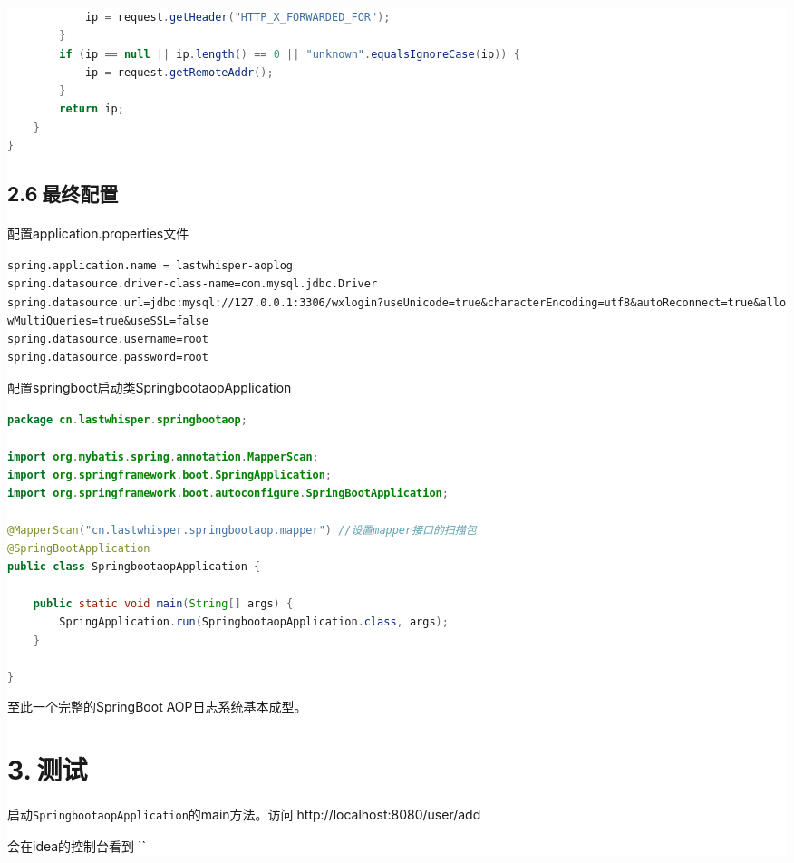 ```java
            ip = request.getHeader("HTTP_X_FORWARDED_FOR");
        }
        if (ip == null || ip.length() == 0 || "unknown".equalsIgnoreCase(ip)) {
            ip = request.getRemoteAddr();
        }
        return ip;
    }
}
```

## 2.6 最终配置

配置application.properties文件

```properties
spring.application.name = lastwhisper-aoplog
spring.datasource.driver-class-name=com.mysql.jdbc.Driver
spring.datasource.url=jdbc:mysql://127.0.0.1:3306/wxlogin?useUnicode=true&characterEncoding=utf8&autoReconnect=true&allowMultiQueries=true&useSSL=false
spring.datasource.username=root
spring.datasource.password=root

```

配置springboot启动类SpringbootaopApplication

```java
package cn.lastwhisper.springbootaop;

import org.mybatis.spring.annotation.MapperScan;
import org.springframework.boot.SpringApplication;
import org.springframework.boot.autoconfigure.SpringBootApplication;

@MapperScan("cn.lastwhisper.springbootaop.mapper") //设置mapper接口的扫描包
@SpringBootApplication
public class SpringbootaopApplication {

    public static void main(String[] args) {
        SpringApplication.run(SpringbootaopApplication.class, args);
    }

}

```

至此一个完整的SpringBoot AOP日志系统基本成型。

# 3. 测试

启动`SpringbootaopApplication`的main方法。访问 http://localhost:8080/user/add

会在idea的控制台看到 ``
